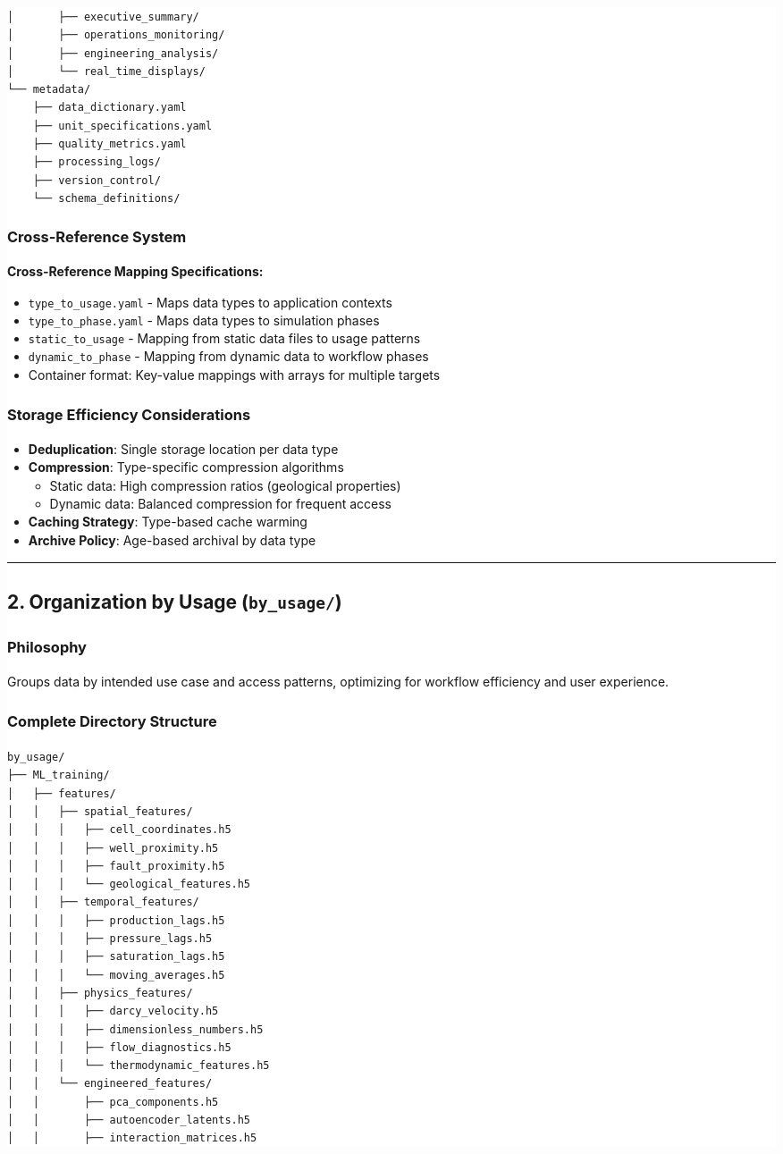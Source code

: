 ```
│       ├── executive_summary/
│       ├── operations_monitoring/
│       ├── engineering_analysis/
│       └── real_time_displays/
└── metadata/
    ├── data_dictionary.yaml
    ├── unit_specifications.yaml
    ├── quality_metrics.yaml
    ├── processing_logs/
    ├── version_control/
    └── schema_definitions/
```

### Cross-Reference System
**Cross-Reference Mapping Specifications:**
- `type_to_usage.yaml` - Maps data types to application contexts
- `type_to_phase.yaml` - Maps data types to simulation phases  
- `static_to_usage` - Mapping from static data files to usage patterns
- `dynamic_to_phase` - Mapping from dynamic data to workflow phases
- Container format: Key-value mappings with arrays for multiple targets

### Storage Efficiency Considerations
- **Deduplication**: Single storage location per data type
- **Compression**: Type-specific compression algorithms
  - Static data: High compression ratios (geological properties)
  - Dynamic data: Balanced compression for frequent access
- **Caching Strategy**: Type-based cache warming
- **Archive Policy**: Age-based archival by data type

---

## 2. Organization by Usage (`by_usage/`)

### Philosophy
Groups data by intended use case and access patterns, optimizing for workflow efficiency and user experience.

### Complete Directory Structure

```
by_usage/
├── ML_training/
│   ├── features/
│   │   ├── spatial_features/
│   │   │   ├── cell_coordinates.h5
│   │   │   ├── well_proximity.h5
│   │   │   ├── fault_proximity.h5
│   │   │   └── geological_features.h5
│   │   ├── temporal_features/
│   │   │   ├── production_lags.h5
│   │   │   ├── pressure_lags.h5
│   │   │   ├── saturation_lags.h5
│   │   │   └── moving_averages.h5
│   │   ├── physics_features/
│   │   │   ├── darcy_velocity.h5
│   │   │   ├── dimensionless_numbers.h5
│   │   │   ├── flow_diagnostics.h5
│   │   │   └── thermodynamic_features.h5
│   │   └── engineered_features/
│   │       ├── pca_components.h5
│   │       ├── autoencoder_latents.h5
│   │       ├── interaction_matrices.h5
```